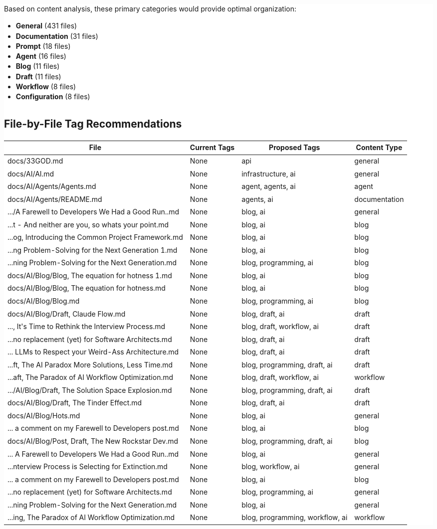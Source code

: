 Based on content analysis, these primary categories would provide optimal organization:

- **General** (431 files)
- **Documentation** (31 files)
- **Prompt** (18 files)
- **Agent** (16 files)
- **Blog** (11 files)
- **Draft** (11 files)
- **Workflow** (8 files)
- **Configuration** (8 files)

## File-by-File Tag Recommendations

| File | Current Tags | Proposed Tags | Content Type |
|------|--------------|---------------|--------------|
| docs/33GOD.md | None | api | general |
| docs/AI/AI.md | None | infrastructure, ai | general |
| docs/AI/Agents/Agents.md | None | agent, agents, ai | agent |
| docs/AI/Agents/README.md | None | agents, ai | documentation |
| .../A Farewell to Developers We Had a Good Run..md | None | blog, ai | general |
| ...t - And neither are you, so whats your point.md | None | blog, ai | blog |
| ...og, Introducing the Common Project Framework.md | None | blog, ai | blog |
| ...ng Problem-Solving for the Next Generation 1.md | None | blog, ai | blog |
| ...ning Problem-Solving for the Next Generation.md | None | blog, programming, ai | blog |
| docs/AI/Blog/Blog, The equation for hotness 1.md | None | blog, ai | blog |
| docs/AI/Blog/Blog, The equation for hotness.md | None | blog, ai | blog |
| docs/AI/Blog/Blog.md | None | blog, programming, ai | blog |
| docs/AI/Blog/Draft, Claude Flow.md | None | blog, draft, ai | draft |
| ..., It's Time to Rethink the Interview Process.md | None | blog, draft, workflow, ai | draft |
| ...no replacement (yet) for Software Architects.md | None | blog, draft, ai | draft |
| ... LLMs to Respect your Weird-Ass Architecture.md | None | blog, draft, ai | draft |
| ...ft, The AI Paradox More Solutions, Less Time.md | None | blog, programming, draft, ai | draft |
| ...aft, The Paradox of AI Workflow Optimization.md | None | blog, draft, workflow, ai | workflow |
| .../AI/Blog/Draft, The Solution Space Explosion.md | None | blog, programming, draft, ai | draft |
| docs/AI/Blog/Draft, The Tinder Effect.md | None | blog, draft, ai | draft |
| docs/AI/Blog/Hots.md | None | blog, ai | general |
| ... a comment on my Farewell to Developers post.md | None | blog, ai | blog |
| docs/AI/Blog/Post, Draft, The New Rockstar Dev.md | None | blog, programming, draft, ai | blog |
| ... A Farewell to Developers We Had a Good Run..md | None | blog, ai | general |
| ...nterview Process is Selecting for Extinction.md | None | blog, workflow, ai | general |
| ... a comment on my Farewell to Developers post.md | None | blog, ai | blog |
| ...no replacement (yet) for Software Architects.md | None | blog, programming, ai | general |
| ...ning Problem-Solving for the Next Generation.md | None | blog, ai | general |
| ...ing, The Paradox of AI Workflow Optimization.md | None | blog, programming, workflow, ai | workflow |